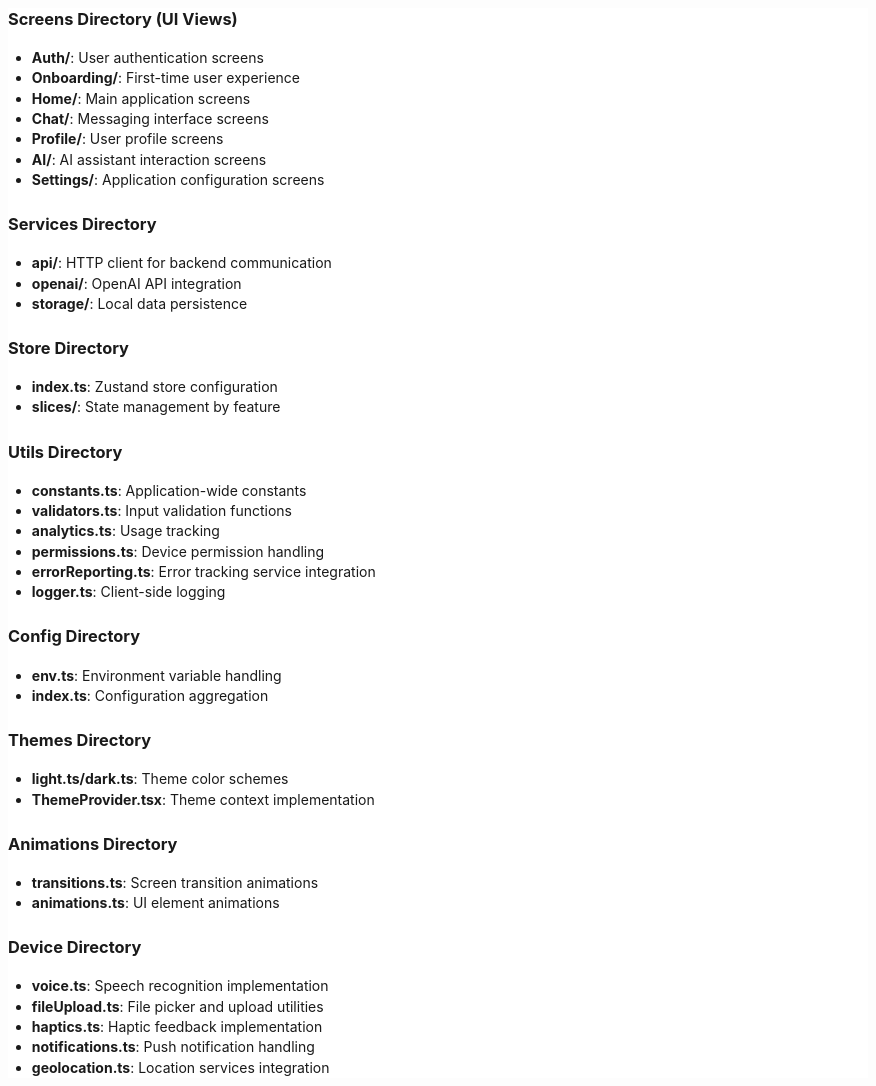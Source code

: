 ### Screens Directory (UI Views)

- **Auth/**: User authentication screens
- **Onboarding/**: First-time user experience
- **Home/**: Main application screens
- **Chat/**: Messaging interface screens
- **Profile/**: User profile screens
- **AI/**: AI assistant interaction screens
- **Settings/**: Application configuration screens

### Services Directory

- **api/**: HTTP client for backend communication
- **openai/**: OpenAI API integration
- **storage/**: Local data persistence

### Store Directory

- **index.ts**: Zustand store configuration
- **slices/**: State management by feature

### Utils Directory

- **constants.ts**: Application-wide constants
- **validators.ts**: Input validation functions
- **analytics.ts**: Usage tracking
- **permissions.ts**: Device permission handling
- **errorReporting.ts**: Error tracking service integration
- **logger.ts**: Client-side logging

### Config Directory

- **env.ts**: Environment variable handling
- **index.ts**: Configuration aggregation

### Themes Directory

- **light.ts/dark.ts**: Theme color schemes
- **ThemeProvider.tsx**: Theme context implementation

### Animations Directory

- **transitions.ts**: Screen transition animations
- **animations.ts**: UI element animations

### Device Directory

- **voice.ts**: Speech recognition implementation
- **fileUpload.ts**: File picker and upload utilities
- **haptics.ts**: Haptic feedback implementation
- **notifications.ts**: Push notification handling
- **geolocation.ts**: Location services integration

